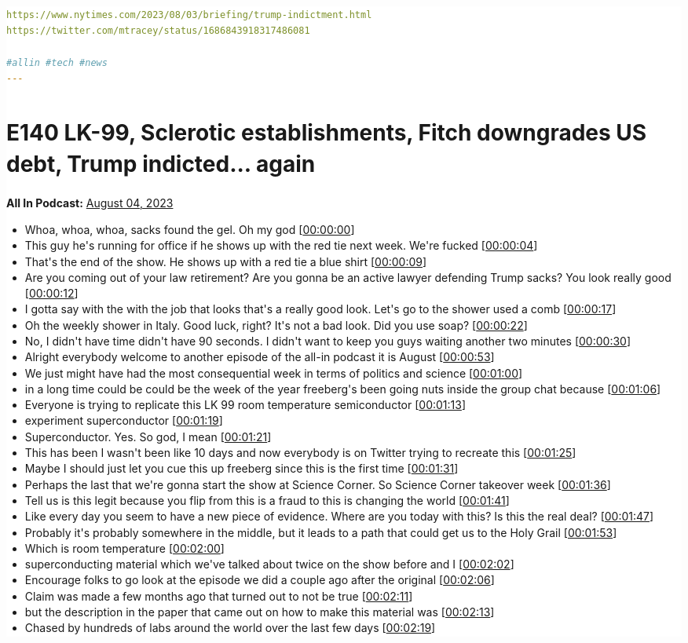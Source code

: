 ```yaml
https://www.nytimes.com/2023/08/03/briefing/trump-indictment.html
https://twitter.com/mtracey/status/1686843918317486081

#allin #tech #news
---
```


# E140 LK-99, Sclerotic establishments, Fitch downgrades US debt, Trump indicted... again
**All In Podcast:** [August 04, 2023](https://www.youtube.com/watch?v=hn-9ffDhGAo)
*  Whoa, whoa, whoa, sacks found the gel. Oh my god [[00:00:00](https://www.youtube.com/watch?v=hn-9ffDhGAo&t=0.0s)]
*  This guy he's running for office if he shows up with the red tie next week. We're fucked [[00:00:04](https://www.youtube.com/watch?v=hn-9ffDhGAo&t=4.6000000000000005s)]
*  That's the end of the show. He shows up with a red tie a blue shirt [[00:00:09](https://www.youtube.com/watch?v=hn-9ffDhGAo&t=9.120000000000001s)]
*  Are you coming out of your law retirement? Are you gonna be an active lawyer defending Trump sacks? You look really good [[00:00:12](https://www.youtube.com/watch?v=hn-9ffDhGAo&t=12.280000000000001s)]
*  I gotta say with the with the job that looks that's a really good look. Let's go to the shower used a comb [[00:00:17](https://www.youtube.com/watch?v=hn-9ffDhGAo&t=17.56s)]
*  Oh the weekly shower in Italy. Good luck, right? It's not a bad look. Did you use soap? [[00:00:22](https://www.youtube.com/watch?v=hn-9ffDhGAo&t=22.28s)]
*  No, I didn't have time didn't have 90 seconds. I didn't want to keep you guys waiting another two minutes [[00:00:30](https://www.youtube.com/watch?v=hn-9ffDhGAo&t=30.6s)]
*  Alright everybody welcome to another episode of the all-in podcast it is August [[00:00:53](https://www.youtube.com/watch?v=hn-9ffDhGAo&t=53.519999999999996s)]
*  We just might have had the most consequential week in terms of politics and science [[00:01:00](https://www.youtube.com/watch?v=hn-9ffDhGAo&t=60.16s)]
*  in a long time could be could be the week of the year freeberg's been going nuts inside the group chat because [[00:01:06](https://www.youtube.com/watch?v=hn-9ffDhGAo&t=66.64s)]
*  Everyone is trying to replicate this LK 99 room temperature semiconductor [[00:01:13](https://www.youtube.com/watch?v=hn-9ffDhGAo&t=73.92s)]
*  experiment superconductor [[00:01:19](https://www.youtube.com/watch?v=hn-9ffDhGAo&t=79.44s)]
*  Superconductor. Yes. So god, I mean [[00:01:21](https://www.youtube.com/watch?v=hn-9ffDhGAo&t=81.68s)]
*  This has been I wasn't been like 10 days and now everybody is on Twitter trying to recreate this [[00:01:25](https://www.youtube.com/watch?v=hn-9ffDhGAo&t=85.08s)]
*  Maybe I should just let you cue this up freeberg since this is the first time [[00:01:31](https://www.youtube.com/watch?v=hn-9ffDhGAo&t=91.96s)]
*  Perhaps the last that we're gonna start the show at Science Corner. So Science Corner takeover week [[00:01:36](https://www.youtube.com/watch?v=hn-9ffDhGAo&t=96.64s)]
*  Tell us is this legit because you flip from this is a fraud to this is changing the world [[00:01:41](https://www.youtube.com/watch?v=hn-9ffDhGAo&t=101.48s)]
*  Like every day you seem to have a new piece of evidence. Where are you today with this? Is this the real deal? [[00:01:47](https://www.youtube.com/watch?v=hn-9ffDhGAo&t=107.8s)]
*  Probably it's probably somewhere in the middle, but it leads to a path that could get us to the Holy Grail [[00:01:53](https://www.youtube.com/watch?v=hn-9ffDhGAo&t=113.76s)]
*  Which is room temperature [[00:02:00](https://www.youtube.com/watch?v=hn-9ffDhGAo&t=120.67999999999999s)]
*  superconducting material which we've talked about twice on the show before and I [[00:02:02](https://www.youtube.com/watch?v=hn-9ffDhGAo&t=122.72s)]
*  Encourage folks to go look at the episode we did a couple ago after the original [[00:02:06](https://www.youtube.com/watch?v=hn-9ffDhGAo&t=126.16s)]
*  Claim was made a few months ago that turned out to not be true [[00:02:11](https://www.youtube.com/watch?v=hn-9ffDhGAo&t=131.0s)]
*  but the description in the paper that came out on how to make this material was [[00:02:13](https://www.youtube.com/watch?v=hn-9ffDhGAo&t=133.96s)]
*  Chased by hundreds of labs around the world over the last few days [[00:02:19](https://www.youtube.com/watch?v=hn-9ffDhGAo&t=139.88s)]
